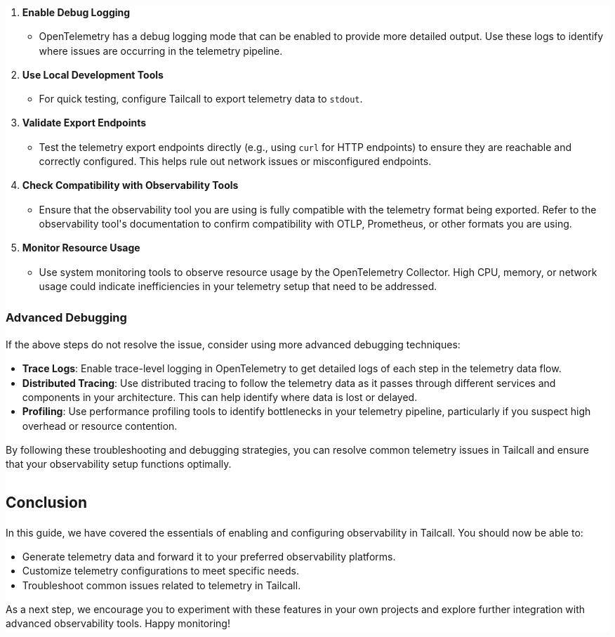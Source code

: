 1. **Enable Debug Logging**
   - OpenTelemetry has a debug logging mode that can be enabled to provide more detailed output. Use these logs to identify where issues are occurring in the telemetry pipeline.

2. **Use Local Development Tools**
   - For quick testing, configure Tailcall to export telemetry data to `stdout`.

3. **Validate Export Endpoints**
   - Test the telemetry export endpoints directly (e.g., using `curl` for HTTP endpoints) to ensure they are reachable and correctly configured. This helps rule out network issues or misconfigured endpoints.

4. **Check Compatibility with Observability Tools**
   - Ensure that the observability tool you are using is fully compatible with the telemetry format being exported. Refer to the observability tool's documentation to confirm compatibility with OTLP, Prometheus, or other formats you are using.

5. **Monitor Resource Usage**
   - Use system monitoring tools to observe resource usage by the OpenTelemetry Collector. High CPU, memory, or network usage could indicate inefficiencies in your telemetry setup that need to be addressed.

### Advanced Debugging

If the above steps do not resolve the issue, consider using more advanced debugging techniques:

- **Trace Logs**: Enable trace-level logging in OpenTelemetry to get detailed logs of each step in the telemetry data flow.
- **Distributed Tracing**: Use distributed tracing to follow the telemetry data as it passes through different services and components in your architecture. This can help identify where data is lost or delayed.
- **Profiling**: Use performance profiling tools to identify bottlenecks in your telemetry pipeline, particularly if you suspect high overhead or resource contention.

By following these troubleshooting and debugging strategies, you can resolve common telemetry issues in Tailcall and ensure that your observability setup functions optimally.

## Conclusion

In this guide, we have covered the essentials of enabling and configuring observability in Tailcall. You should now be able to:

- Generate telemetry data and forward it to your preferred observability platforms.
- Customize telemetry configurations to meet specific needs.
- Troubleshoot common issues related to telemetry in Tailcall.

As a next step, we encourage you to experiment with these features in your own projects and explore further integration with advanced observability tools. Happy monitoring!
